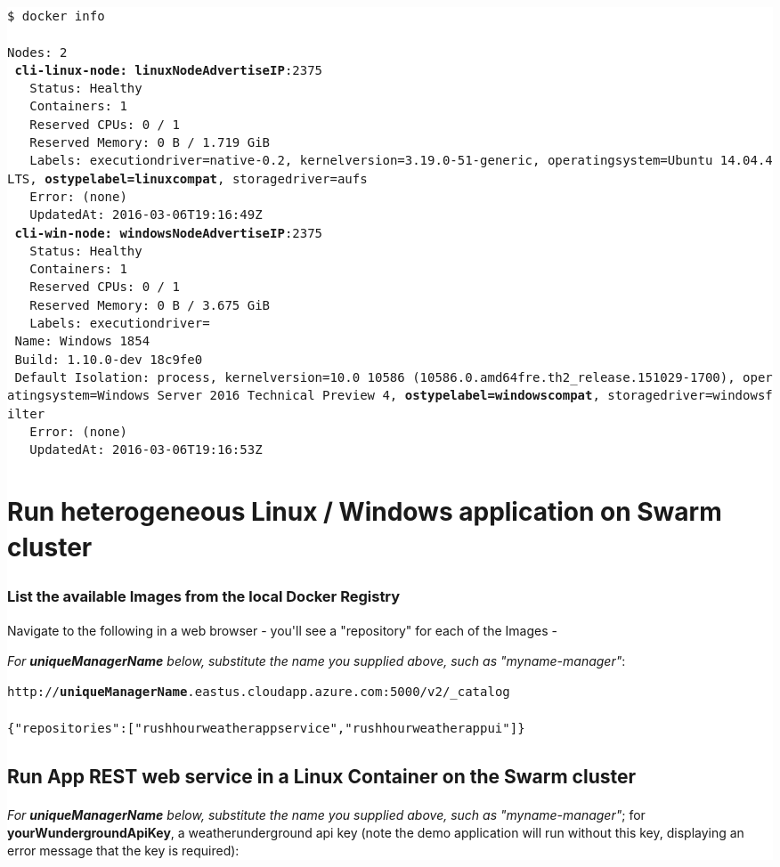 <pre>
$ docker info

Nodes: 2
 <b>cli-linux-node: linuxNodeAdvertiseIP</b>:2375
   Status: Healthy
   Containers: 1
   Reserved CPUs: 0 / 1
   Reserved Memory: 0 B / 1.719 GiB
   Labels: executiondriver=native-0.2, kernelversion=3.19.0-51-generic, operatingsystem=Ubuntu 14.04.4 LTS, <b>ostypelabel=linuxcompat</b>, storagedriver=aufs
   Error: (none)
   UpdatedAt: 2016-03-06T19:16:49Z
 <b>cli-win-node: windowsNodeAdvertiseIP</b>:2375
   Status: Healthy
   Containers: 1
   Reserved CPUs: 0 / 1
   Reserved Memory: 0 B / 3.675 GiB
   Labels: executiondriver=
 Name: Windows 1854
 Build: 1.10.0-dev 18c9fe0
 Default Isolation: process, kernelversion=10.0 10586 (10586.0.amd64fre.th2_release.151029-1700), operatingsystem=Windows Server 2016 Technical Preview 4, <b>ostypelabel=windowscompat</b>, storagedriver=windowsfilter
   Error: (none)
   UpdatedAt: 2016-03-06T19:16:53Z
</pre>

# Run heterogeneous Linux / Windows application on Swarm cluster

### List the available Images from the local Docker Registry

Navigate to the following in a web browser - you'll see a "repository"
for each of the Images -

_For **uniqueManagerName** below, substitute the name you supplied above,
such as "myname-manager"_:

<pre>
http://<b>uniqueManagerName</b>.eastus.cloudapp.azure.com:5000/v2/_catalog

{"repositories":["rushhourweatherappservice","rushhourweatherappui"]}
</pre>

## Run App REST web service in a Linux Container on the Swarm cluster
_For **uniqueManagerName** below, substitute the name you supplied above,
such as "myname-manager"_; for **yourWundergroundApiKey**, a weatherunderground
api key (note the demo application will run without this key, displaying an error
message that the key is required):
